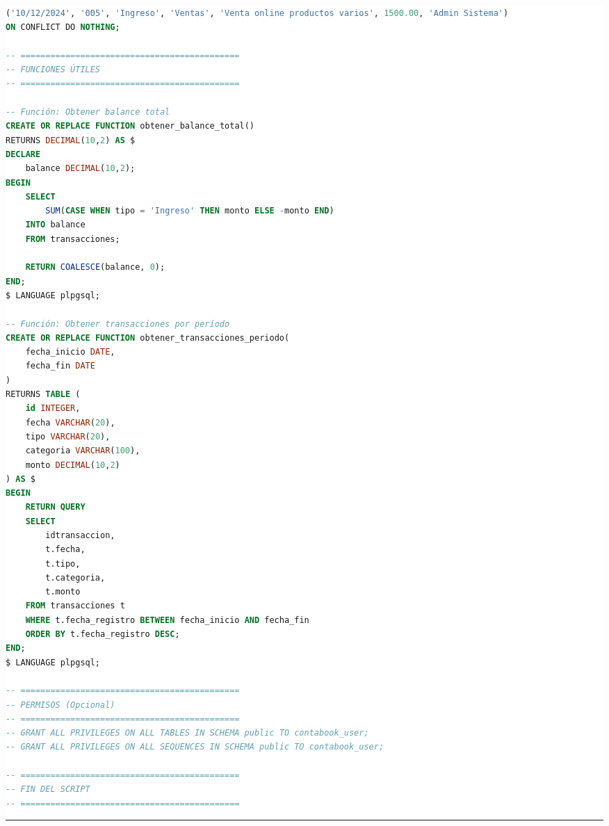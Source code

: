 ```sql
('10/12/2024', '005', 'Ingreso', 'Ventas', 'Venta online productos varios', 1500.00, 'Admin Sistema')
ON CONFLICT DO NOTHING;

-- ============================================
-- FUNCIONES ÚTILES
-- ============================================

-- Función: Obtener balance total
CREATE OR REPLACE FUNCTION obtener_balance_total()
RETURNS DECIMAL(10,2) AS $
DECLARE
    balance DECIMAL(10,2);
BEGIN
    SELECT 
        SUM(CASE WHEN tipo = 'Ingreso' THEN monto ELSE -monto END)
    INTO balance
    FROM transacciones;
    
    RETURN COALESCE(balance, 0);
END;
$ LANGUAGE plpgsql;

-- Función: Obtener transacciones por período
CREATE OR REPLACE FUNCTION obtener_transacciones_periodo(
    fecha_inicio DATE,
    fecha_fin DATE
)
RETURNS TABLE (
    id INTEGER,
    fecha VARCHAR(20),
    tipo VARCHAR(20),
    categoria VARCHAR(100),
    monto DECIMAL(10,2)
) AS $
BEGIN
    RETURN QUERY
    SELECT 
        idtransaccion,
        t.fecha,
        t.tipo,
        t.categoria,
        t.monto
    FROM transacciones t
    WHERE t.fecha_registro BETWEEN fecha_inicio AND fecha_fin
    ORDER BY t.fecha_registro DESC;
END;
$ LANGUAGE plpgsql;

-- ============================================
-- PERMISOS (Opcional)
-- ============================================
-- GRANT ALL PRIVILEGES ON ALL TABLES IN SCHEMA public TO contabook_user;
-- GRANT ALL PRIVILEGES ON ALL SEQUENCES IN SCHEMA public TO contabook_user;

-- ============================================
-- FIN DEL SCRIPT
-- ============================================
```

---